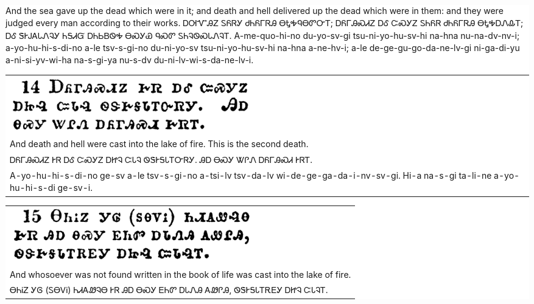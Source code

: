 <tr class="even">
<td>And the sea gave up the dead which were in it; and death and hell delivered up the dead which were in them: and they were judged every man according to their works.</td>
</tr>
<tr class="odd">
<td>ᎠᎺᏉᎯᏃ ᏚᏲᏒᎩ ᏧᏂᏲᎱᏒᎯ ᎾᎿᎭᏄᎾᏛᏅᎢ; ᎠᏲᎱᎯᏍᏗᏃ ᎠᎴ ᏨᏍᎩᏃ ᏚᏂᏲᏒ ᏧᏂᏲᎱᏒᎯ ᎾᎿᎭᎠᏁᎲᎢ; ᎠᎴ ᏕᎨᎫᎪᏓᏁᎸᎩ ᏂᎦᏗᏳ ᎠᏂᏏᏴᏫᎭ ᎾᏍᎩᏯ ᏄᏍᏛ ᏚᏂᎸᏫᏍᏓᏁᎸᎢ.</td>
</tr>
<tr class="even">
<td>A-me-quo-hi-no du-yo-sv-gi tsu-ni-yo-hu-sv-hi na-hna nu-na-dv-nv-i; a-yo-hu-hi-s-di-no a-le tsv-s-gi-no du-ni-yo-sv tsu-ni-yo-hu-sv-hi na-hna a-ne-hv-i; a-le de-ge-gu-go-da-ne-lv-gi ni-ga-di-yu a-ni-si-yv-wi-ha na-s-gi-ya nu-s-dv du-ni-lv-wi-s-da-ne-lv-i.</td>
</tr>
</tbody>
</table>

<table>
<tbody>
<tr class="odd">
<td><a href="272014.png"><img src="272014.png" width="400" /></a></td>
</tr>
<tr class="even">
<td>And death and hell were cast into the lake of fire. This is the second death.</td>
</tr>
<tr class="odd">
<td>ᎠᏲᎱᎯᏍᏗᏃ ᎨᏒ ᎠᎴ ᏨᏍᎩᏃ ᎠᏥᎸ ᏨᏓᎸ ᏫᏕᎨᎦᏓᎢᏅᏒᎩ. ᎯᎠ ᎾᏍᎩ ᏔᎵᏁ ᎠᏲᎱᎯᏍᏗ ᎨᏒᎢ.</td>
</tr>
<tr class="even">
<td>A-yo-hu-hi-s-di-no ge-sv a-le tsv-s-gi-no a-tsi-lv tsv-da-lv wi-de-ge-ga-da-i-nv-sv-gi. Hi-a na-s-gi ta-li-ne a-yo-hu-hi-s-di ge-sv-i.</td>
</tr>
</tbody>
</table>

<table>
<tbody>
<tr class="odd">
<td><a href="272015.png"><img src="272015.png" width="400" /></a></td>
</tr>
<tr class="even">
<td>And whosoever was not found written in the book of life was cast into the lake of fire.</td>
</tr>
<tr class="odd">
<td>ᎾᏂᎥᏃ ᎩᎶ (ᏚᎾᏙᎥ) ᏂᏗᎪᏪᎸᎾ ᎨᏒ ᎯᎠ ᎾᏍᎩ ᎬᏂᏛ ᎠᏓᏁᎯ ᎪᏪᎵᎯ, ᏫᏕᎨᎦᏓᎢᎡᎬᎩ ᎠᏥᎸ ᏨᏓᎸᎢ.</td>